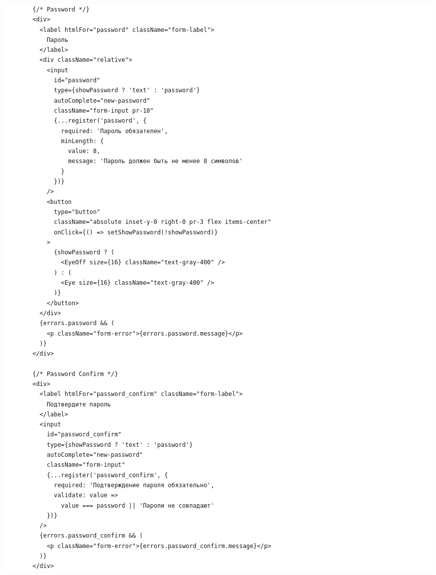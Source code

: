             {/* Password */}
            <div>
              <label htmlFor="password" className="form-label">
                Пароль
              </label>
              <div className="relative">
                <input
                  id="password"
                  type={showPassword ? 'text' : 'password'}
                  autoComplete="new-password"
                  className="form-input pr-10"
                  {...register('password', {
                    required: 'Пароль обязателен',
                    minLength: {
                      value: 8,
                      message: 'Пароль должен быть не менее 8 символов'
                    }
                  })}
                />
                <button
                  type="button"
                  className="absolute inset-y-0 right-0 pr-3 flex items-center"
                  onClick={() => setShowPassword(!showPassword)}
                >
                  {showPassword ? (
                    <EyeOff size={16} className="text-gray-400" />
                  ) : (
                    <Eye size={16} className="text-gray-400" />
                  )}
                </button>
              </div>
              {errors.password && (
                <p className="form-error">{errors.password.message}</p>
              )}
            </div>

            {/* Password Confirm */}
            <div>
              <label htmlFor="password_confirm" className="form-label">
                Подтвердите пароль
              </label>
              <input
                id="password_confirm"
                type={showPassword ? 'text' : 'password'}
                autoComplete="new-password"
                className="form-input"
                {...register('password_confirm', {
                  required: 'Подтверждение пароля обязательно',
                  validate: value => 
                    value === password || 'Пароли не совпадают'
                })}
              />
              {errors.password_confirm && (
                <p className="form-error">{errors.password_confirm.message}</p>
              )}
            </div>
